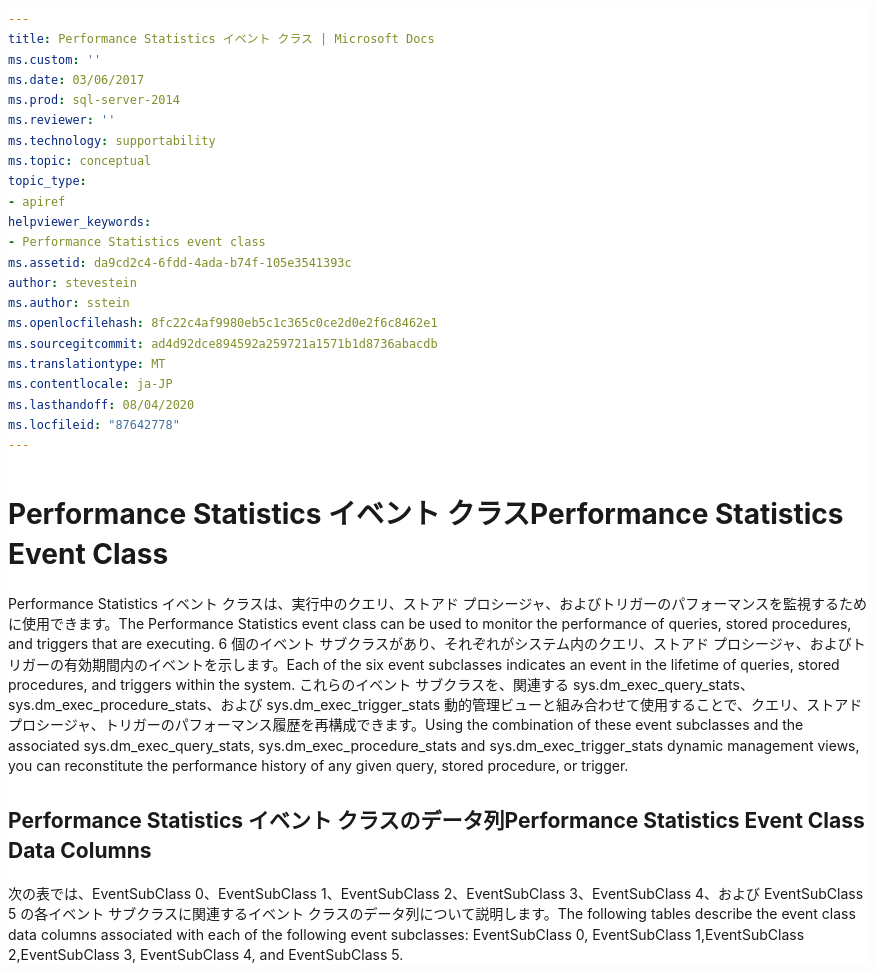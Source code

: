 ```yaml
---
title: Performance Statistics イベント クラス | Microsoft Docs
ms.custom: ''
ms.date: 03/06/2017
ms.prod: sql-server-2014
ms.reviewer: ''
ms.technology: supportability
ms.topic: conceptual
topic_type:
- apiref
helpviewer_keywords:
- Performance Statistics event class
ms.assetid: da9cd2c4-6fdd-4ada-b74f-105e3541393c
author: stevestein
ms.author: sstein
ms.openlocfilehash: 8fc22c4af9980eb5c1c365c0ce2d0e2f6c8462e1
ms.sourcegitcommit: ad4d92dce894592a259721a1571b1d8736abacdb
ms.translationtype: MT
ms.contentlocale: ja-JP
ms.lasthandoff: 08/04/2020
ms.locfileid: "87642778"
---
```

# <a name="performance-statistics-event-class"></a><span data-ttu-id="cb05a-102">Performance Statistics イベント クラス</span><span class="sxs-lookup"><span data-stu-id="cb05a-102">Performance Statistics Event Class</span></span>
  <span data-ttu-id="cb05a-103">Performance Statistics イベント クラスは、実行中のクエリ、ストアド プロシージャ、およびトリガーのパフォーマンスを監視するために使用できます。</span><span class="sxs-lookup"><span data-stu-id="cb05a-103">The Performance Statistics event class can be used to monitor the performance of queries, stored procedures, and triggers that are executing.</span></span> <span data-ttu-id="cb05a-104">6 個のイベント サブクラスがあり、それぞれがシステム内のクエリ、ストアド プロシージャ、およびトリガーの有効期間内のイベントを示します。</span><span class="sxs-lookup"><span data-stu-id="cb05a-104">Each of the six event subclasses indicates an event in the lifetime of queries, stored procedures, and triggers within the system.</span></span> <span data-ttu-id="cb05a-105">これらのイベント サブクラスを、関連する sys.dm_exec_query_stats、sys.dm_exec_procedure_stats、および sys.dm_exec_trigger_stats 動的管理ビューと組み合わせて使用することで、クエリ、ストアド プロシージャ、トリガーのパフォーマンス履歴を再構成できます。</span><span class="sxs-lookup"><span data-stu-id="cb05a-105">Using the combination of these event subclasses and the associated sys.dm_exec_query_stats, sys.dm_exec_procedure_stats and sys.dm_exec_trigger_stats dynamic management views, you can reconstitute the performance history of any given query, stored procedure, or trigger.</span></span>  
  
## <a name="performance-statistics-event-class-data-columns"></a><span data-ttu-id="cb05a-106">Performance Statistics イベント クラスのデータ列</span><span class="sxs-lookup"><span data-stu-id="cb05a-106">Performance Statistics Event Class Data Columns</span></span>  
 <span data-ttu-id="cb05a-107">次の表では、EventSubClass 0、EventSubClass 1、EventSubClass 2、EventSubClass 3、EventSubClass 4、および EventSubClass 5 の各イベント サブクラスに関連するイベント クラスのデータ列について説明します。</span><span class="sxs-lookup"><span data-stu-id="cb05a-107">The following tables describe the event class data columns associated with each of the following event subclasses: EventSubClass 0, EventSubClass 1,EventSubClass 2,EventSubClass 3, EventSubClass 4, and EventSubClass 5.</span></span>  
  